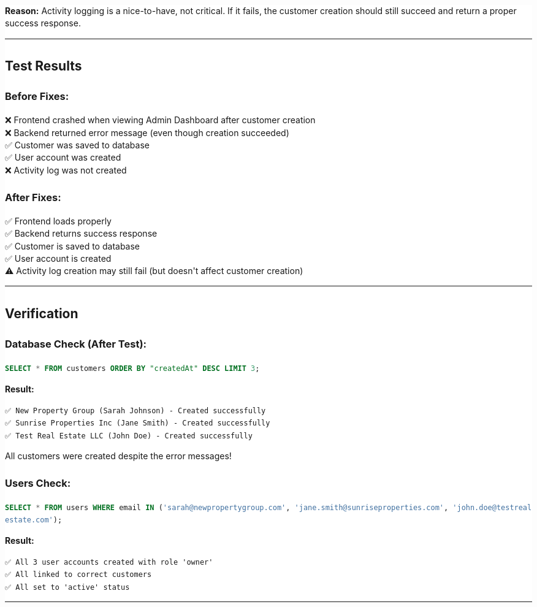 **Reason:** Activity logging is a nice-to-have, not critical. If it fails, the customer creation should still succeed and return a proper success response.

---

## Test Results

### Before Fixes:
❌ Frontend crashed when viewing Admin Dashboard after customer creation  
❌ Backend returned error message (even though creation succeeded)  
✅ Customer was saved to database  
✅ User account was created  
❌ Activity log was not created  

### After Fixes:
✅ Frontend loads properly  
✅ Backend returns success response  
✅ Customer is saved to database  
✅ User account is created  
⚠️ Activity log creation may still fail (but doesn't affect customer creation)  

---

## Verification

### Database Check (After Test):
```sql
SELECT * FROM customers ORDER BY "createdAt" DESC LIMIT 3;
```

**Result:**
```
✅ New Property Group (Sarah Johnson) - Created successfully
✅ Sunrise Properties Inc (Jane Smith) - Created successfully
✅ Test Real Estate LLC (John Doe) - Created successfully
```

All customers were created despite the error messages!

### Users Check:
```sql
SELECT * FROM users WHERE email IN ('sarah@newpropertygroup.com', 'jane.smith@sunriseproperties.com', 'john.doe@testrealestate.com');
```

**Result:**
```
✅ All 3 user accounts created with role 'owner'
✅ All linked to correct customers
✅ All set to 'active' status
```

---
